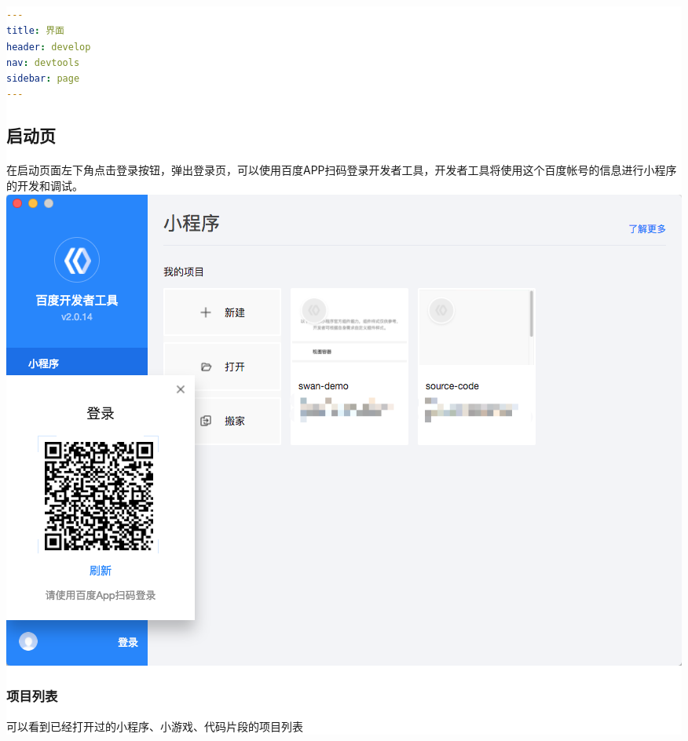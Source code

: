 ```yaml
---
title: 界面
header: develop
nav: devtools
sidebar: page   
---
```


##  启动页

在启动页面左下角点击登录按钮，弹出登录页，可以使用百度APP扫码登录开发者工具，开发者工具将使用这个百度帐号的信息进行小程序的开发和调试。
![图片](../../../img/tool/login.png)

### 项目列表

可以看到已经打开过的小程序、小游戏、代码片段的项目列表